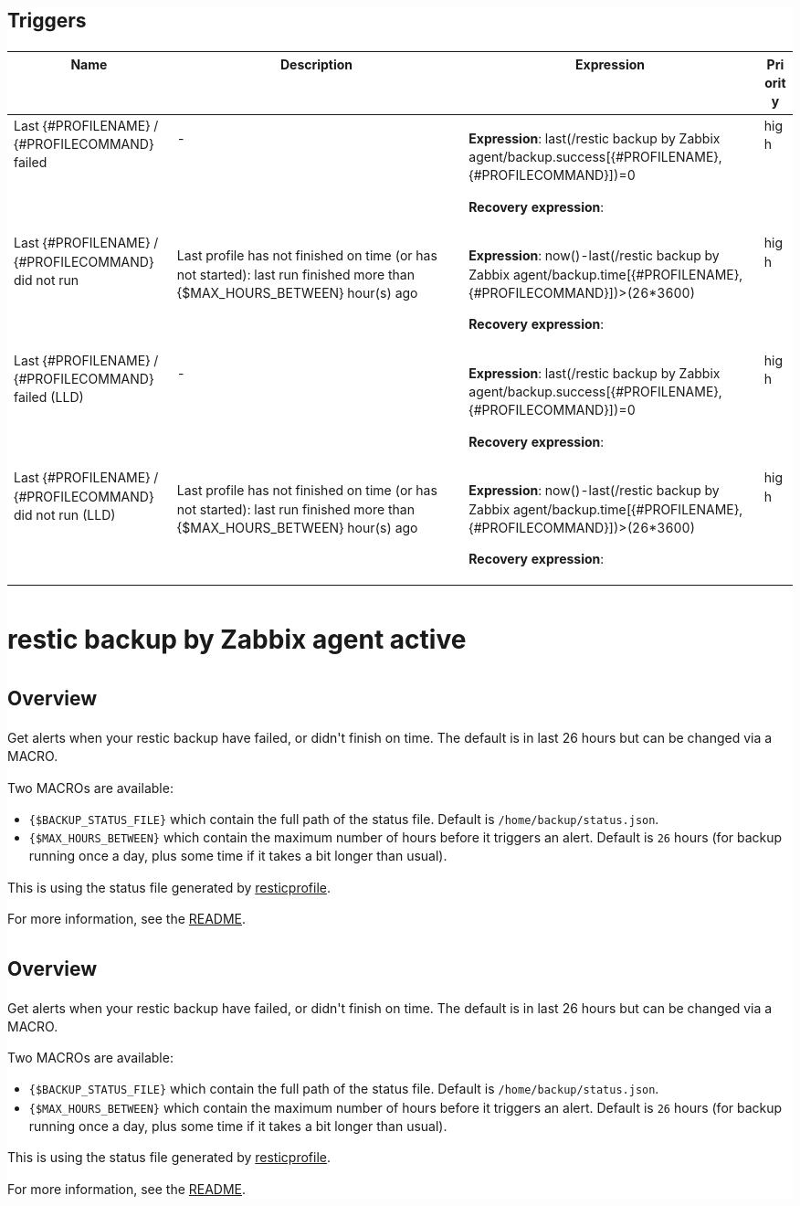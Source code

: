 
## Triggers

|Name|Description|Expression|Priority|
|----|-----------|----------|--------|
|Last {#PROFILENAME} / {#PROFILECOMMAND} failed|<p>-</p>|<p>**Expression**: last(/restic backup by Zabbix agent/backup.success[{#PROFILENAME}, {#PROFILECOMMAND}])=0</p><p>**Recovery expression**: </p>|high|
|Last {#PROFILENAME} / {#PROFILECOMMAND} did not run|<p>Last profile has not finished on time (or has not started): last run finished more than {$MAX_HOURS_BETWEEN} hour(s) ago</p>|<p>**Expression**: now()-last(/restic backup by Zabbix agent/backup.time[{#PROFILENAME}, {#PROFILECOMMAND}])>(26*3600)</p><p>**Recovery expression**: </p>|high|
|Last {#PROFILENAME} / {#PROFILECOMMAND} failed (LLD)|<p>-</p>|<p>**Expression**: last(/restic backup by Zabbix agent/backup.success[{#PROFILENAME}, {#PROFILECOMMAND}])=0</p><p>**Recovery expression**: </p>|high|
|Last {#PROFILENAME} / {#PROFILECOMMAND} did not run (LLD)|<p>Last profile has not finished on time (or has not started): last run finished more than {$MAX_HOURS_BETWEEN} hour(s) ago</p>|<p>**Expression**: now()-last(/restic backup by Zabbix agent/backup.time[{#PROFILENAME}, {#PROFILECOMMAND}])>(26*3600)</p><p>**Recovery expression**: </p>|high|


# restic backup by Zabbix agent active

## Overview

Get alerts when your restic backup have failed, or didn't finish on time. The default is in last 26 hours but can be changed via a MACRO.
 
Two MACROs are available:
* `{$BACKUP_STATUS_FILE}` which contain the full path of the status file. Default is `/home/backup/status.json`.
* `{$MAX_HOURS_BETWEEN}` which contain the maximum number of hours before it triggers an alert. Default is `26` hours (for backup running once a day, plus some time if it takes a bit longer than usual).


 This is using the status file generated by [resticprofile](https://github.com/creativeprojects/resticprofile/).
 
For more information, see the [README](https://github.com/creativeprojects/resticprofile/tree/master/contrib/zabbix).

## Overview

Get alerts when your restic backup have failed, or didn't finish on time. The default is in last 26 hours but can be changed via a MACRO.
 
Two MACROs are available:
* `{$BACKUP_STATUS_FILE}` which contain the full path of the status file. Default is `/home/backup/status.json`.
* `{$MAX_HOURS_BETWEEN}` which contain the maximum number of hours before it triggers an alert. Default is `26` hours (for backup running once a day, plus some time if it takes a bit longer than usual).


 This is using the status file generated by [resticprofile](https://github.com/creativeprojects/resticprofile/).
 
For more information, see the [README](https://github.com/creativeprojects/resticprofile/tree/master/contrib/zabbix).
